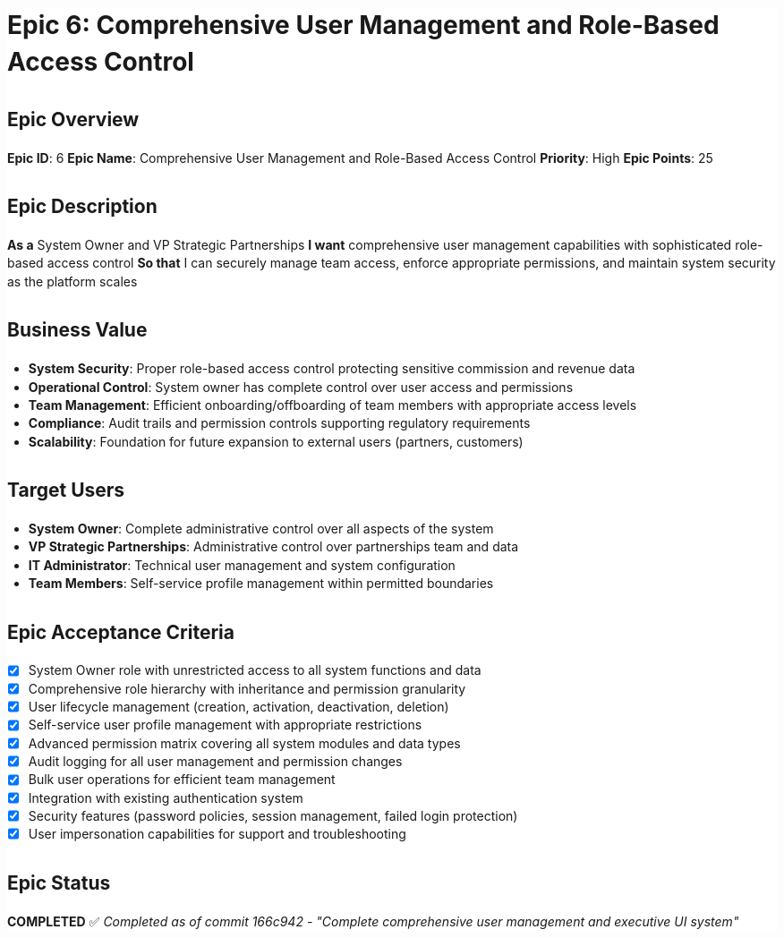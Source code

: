 # Epic 6: Comprehensive User Management and Role-Based Access Control

## Epic Overview
**Epic ID**: 6
**Epic Name**: Comprehensive User Management and Role-Based Access Control
**Priority**: High
**Epic Points**: 25

## Epic Description
**As a** System Owner and VP Strategic Partnerships
**I want** comprehensive user management capabilities with sophisticated role-based access control
**So that** I can securely manage team access, enforce appropriate permissions, and maintain system security as the platform scales

## Business Value
- **System Security**: Proper role-based access control protecting sensitive commission and revenue data
- **Operational Control**: System owner has complete control over user access and permissions
- **Team Management**: Efficient onboarding/offboarding of team members with appropriate access levels
- **Compliance**: Audit trails and permission controls supporting regulatory requirements
- **Scalability**: Foundation for future expansion to external users (partners, customers)

## Target Users
- **System Owner**: Complete administrative control over all aspects of the system
- **VP Strategic Partnerships**: Administrative control over partnerships team and data
- **IT Administrator**: Technical user management and system configuration
- **Team Members**: Self-service profile management within permitted boundaries

## Epic Acceptance Criteria
- [x] System Owner role with unrestricted access to all system functions and data
- [x] Comprehensive role hierarchy with inheritance and permission granularity
- [x] User lifecycle management (creation, activation, deactivation, deletion)
- [x] Self-service user profile management with appropriate restrictions
- [x] Advanced permission matrix covering all system modules and data types
- [x] Audit logging for all user management and permission changes
- [x] Bulk user operations for efficient team management
- [x] Integration with existing authentication system
- [x] Security features (password policies, session management, failed login protection)
- [x] User impersonation capabilities for support and troubleshooting

## Epic Status
**COMPLETED** ✅
*Completed as of commit 166c942 - "Complete comprehensive user management and executive UI system"*
